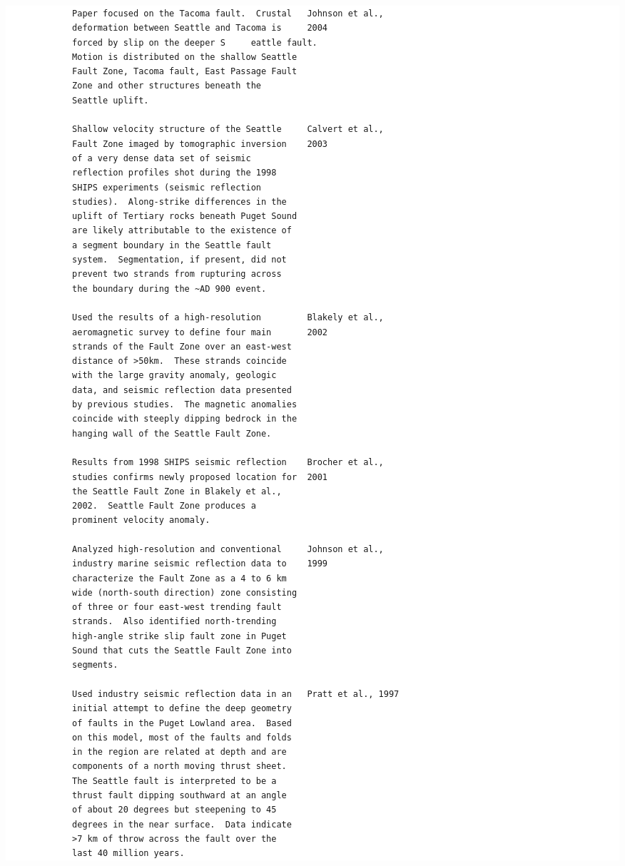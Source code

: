                  Paper focused on the Tacoma fault.  Crustal   Johnson et al.,  
                 deformation between Seattle and Tacoma is     2004  
                 forced by slip on the deeper S     eattle fault.  
                 Motion is distributed on the shallow Seattle  
                 Fault Zone, Tacoma fault, East Passage Fault  
                 Zone and other structures beneath the  
                 Seattle uplift.  
  
                 Shallow velocity structure of the Seattle     Calvert et al.,  
                 Fault Zone imaged by tomographic inversion    2003  
                 of a very dense data set of seismic  
                 reflection profiles shot during the 1998  
                 SHIPS experiments (seismic reflection  
                 studies).  Along-strike differences in the  
                 uplift of Tertiary rocks beneath Puget Sound  
                 are likely attributable to the existence of  
                 a segment boundary in the Seattle fault  
                 system.  Segmentation, if present, did not  
                 prevent two strands from rupturing across  
                 the boundary during the ~AD 900 event.  
  
                 Used the results of a high-resolution         Blakely et al.,  
                 aeromagnetic survey to define four main       2002  
                 strands of the Fault Zone over an east-west  
                 distance of >50km.  These strands coincide  
                 with the large gravity anomaly, geologic  
                 data, and seismic reflection data presented  
                 by previous studies.  The magnetic anomalies  
                 coincide with steeply dipping bedrock in the  
                 hanging wall of the Seattle Fault Zone.  
  
                 Results from 1998 SHIPS seismic reflection    Brocher et al.,  
                 studies confirms newly proposed location for  2001  
                 the Seattle Fault Zone in Blakely et al.,  
                 2002.  Seattle Fault Zone produces a  
                 prominent velocity anomaly.  
  
                 Analyzed high-resolution and conventional     Johnson et al.,  
                 industry marine seismic reflection data to    1999  
                 characterize the Fault Zone as a 4 to 6 km  
                 wide (north-south direction) zone consisting  
                 of three or four east-west trending fault  
                 strands.  Also identified north-trending  
                 high-angle strike slip fault zone in Puget  
                 Sound that cuts the Seattle Fault Zone into  
                 segments.  
  
                 Used industry seismic reflection data in an   Pratt et al., 1997  
                 initial attempt to define the deep geometry  
                 of faults in the Puget Lowland area.  Based  
                 on this model, most of the faults and folds  
                 in the region are related at depth and are  
                 components of a north moving thrust sheet.  
                 The Seattle fault is interpreted to be a  
                 thrust fault dipping southward at an angle  
                 of about 20 degrees but steepening to 45  
                 degrees in the near surface.  Data indicate  
                 >7 km of throw across the fault over the  
                 last 40 million years.  
  